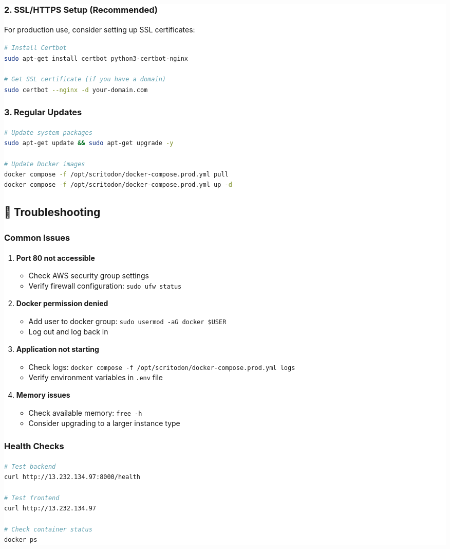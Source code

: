 ### 2. SSL/HTTPS Setup (Recommended)
For production use, consider setting up SSL certificates:

```bash
# Install Certbot
sudo apt-get install certbot python3-certbot-nginx

# Get SSL certificate (if you have a domain)
sudo certbot --nginx -d your-domain.com
```

### 3. Regular Updates
```bash
# Update system packages
sudo apt-get update && sudo apt-get upgrade -y

# Update Docker images
docker compose -f /opt/scritodon/docker-compose.prod.yml pull
docker compose -f /opt/scritodon/docker-compose.prod.yml up -d
```

## 🐛 Troubleshooting

### Common Issues

1. **Port 80 not accessible**
   - Check AWS security group settings
   - Verify firewall configuration: `sudo ufw status`

2. **Docker permission denied**
   - Add user to docker group: `sudo usermod -aG docker $USER`
   - Log out and log back in

3. **Application not starting**
   - Check logs: `docker compose -f /opt/scritodon/docker-compose.prod.yml logs`
   - Verify environment variables in `.env` file

4. **Memory issues**
   - Check available memory: `free -h`
   - Consider upgrading to a larger instance type

### Health Checks
```bash
# Test backend
curl http://13.232.134.97:8000/health

# Test frontend
curl http://13.232.134.97

# Check container status
docker ps
```
